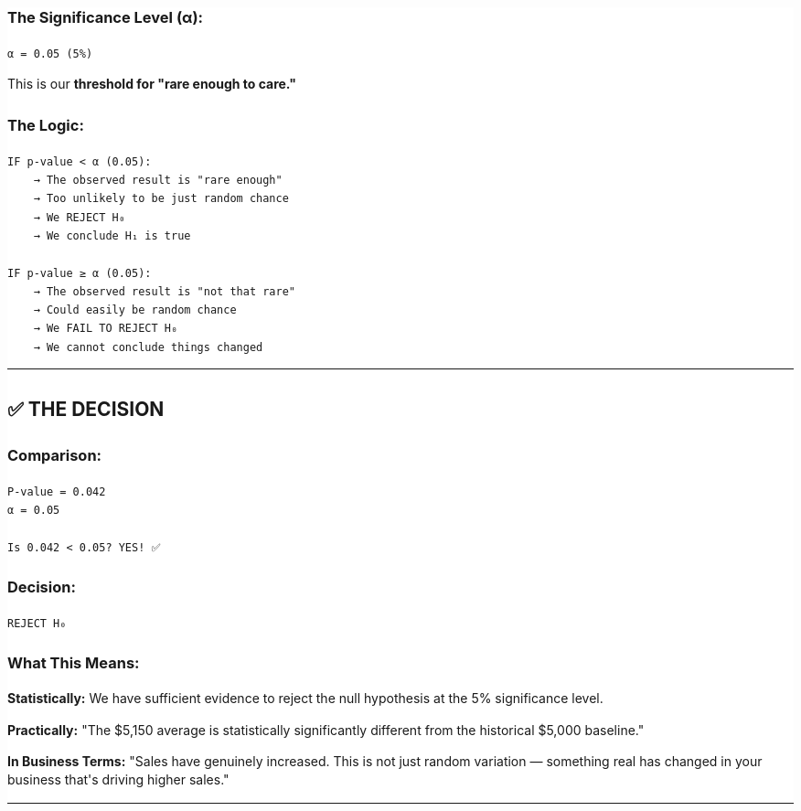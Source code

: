 ### **The Significance Level (α):**
```
α = 0.05 (5%)
```

This is our **threshold for "rare enough to care."**

### **The Logic:**
```
IF p-value < α (0.05):
    → The observed result is "rare enough"
    → Too unlikely to be just random chance
    → We REJECT H₀
    → We conclude H₁ is true

IF p-value ≥ α (0.05):
    → The observed result is "not that rare"
    → Could easily be random chance
    → We FAIL TO REJECT H₀
    → We cannot conclude things changed
```

---

## ✅ **THE DECISION**

### **Comparison:**
```
P-value = 0.042
α = 0.05

Is 0.042 < 0.05? YES! ✅
```

### **Decision:**
```
REJECT H₀
```

### **What This Means:**

**Statistically:**
We have sufficient evidence to reject the null hypothesis at the 5% significance level.

**Practically:**
"The $5,150 average is statistically significantly different from the historical $5,000 baseline."

**In Business Terms:**
"Sales have genuinely increased. This is not just random variation — something real has changed in your business that's driving higher sales."

---
